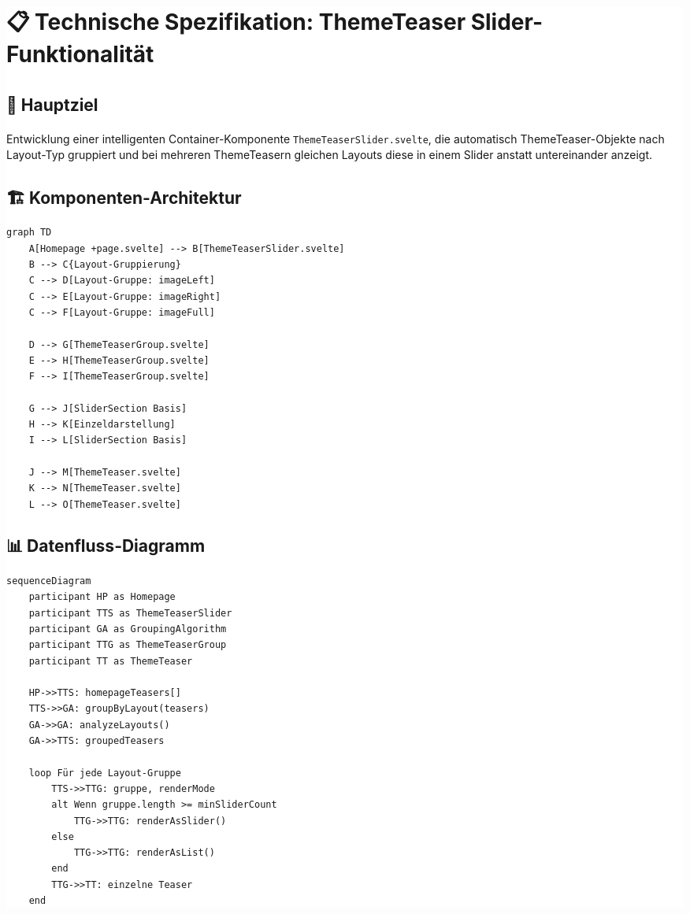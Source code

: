 # 📋 Technische Spezifikation: ThemeTeaser Slider-Funktionalität

## 🎯 Hauptziel

Entwicklung einer intelligenten Container-Komponente `ThemeTeaserSlider.svelte`, die automatisch ThemeTeaser-Objekte nach Layout-Typ gruppiert und bei mehreren ThemeTeasern gleichen Layouts diese in einem Slider anstatt untereinander anzeigt.

## 🏗️ Komponenten-Architektur

```mermaid
graph TD
    A[Homepage +page.svelte] --> B[ThemeTeaserSlider.svelte]
    B --> C{Layout-Gruppierung}
    C --> D[Layout-Gruppe: imageLeft]
    C --> E[Layout-Gruppe: imageRight] 
    C --> F[Layout-Gruppe: imageFull]
    
    D --> G[ThemeTeaserGroup.svelte]
    E --> H[ThemeTeaserGroup.svelte]
    F --> I[ThemeTeaserGroup.svelte]
    
    G --> J[SliderSection Basis]
    H --> K[Einzeldarstellung]
    I --> L[SliderSection Basis]
    
    J --> M[ThemeTeaser.svelte]
    K --> N[ThemeTeaser.svelte]
    L --> O[ThemeTeaser.svelte]
```

## 📊 Datenfluss-Diagramm

```mermaid
sequenceDiagram
    participant HP as Homepage
    participant TTS as ThemeTeaserSlider
    participant GA as GroupingAlgorithm
    participant TTG as ThemeTeaserGroup
    participant TT as ThemeTeaser
    
    HP->>TTS: homepageTeasers[]
    TTS->>GA: groupByLayout(teasers)
    GA->>GA: analyzeLayouts()
    GA->>TTS: groupedTeasers
    
    loop Für jede Layout-Gruppe
        TTS->>TTG: gruppe, renderMode
        alt Wenn gruppe.length >= minSliderCount
            TTG->>TTG: renderAsSlider()
        else
            TTG->>TTG: renderAsList()
        end
        TTG->>TT: einzelne Teaser
    end
```
